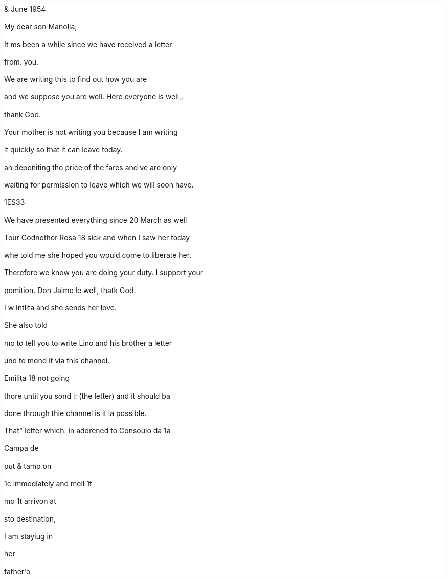 & June 1954

My dear son Manolia,

It ms been a while since we have received a letter

from. you.

We are writing this to find out how you are

and we suppose you are well. Here everyone is well,.

thank God.

Your mother is not writing you because I am writing

it quickly so that it can leave today.

an deponiting tho price of the fares and ve are only

waiting for permission to leave which we will soon have.

1ES33

We have presented everything since 20 March as well

Tour Godnothor Rosa 18 sick and when I saw her today

whe told me she hoped you would come to liberate her.

Therefore we know you are doing your duty. I support your

pomition. Don Jaime le well, thatk God.

I w Intlita and she sends her love.

She also told

mo to tell you to write Lino and his brother a letter

und to mond it via this channel.

Emilita 18 not going

thore until you sond i: (the letter) and it should ba

done through thie channel is it la possible.

That" letter which: in addrened to Consoulo da 1a

Campa de

put & tamp on

1c immediately and mell 1t

mo 1t arrivon at

sto destination,

I am stayiug in

her

father'o
